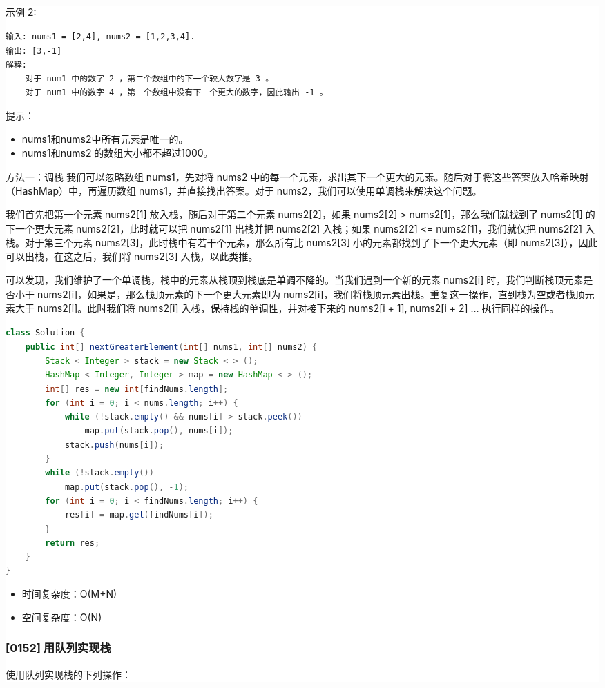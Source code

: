 示例 2:

```
输入: nums1 = [2,4], nums2 = [1,2,3,4].
输出: [3,-1]
解释:
    对于 num1 中的数字 2 ，第二个数组中的下一个较大数字是 3 。
    对于 num1 中的数字 4 ，第二个数组中没有下一个更大的数字，因此输出 -1 。
```


提示：

- nums1和nums2中所有元素是唯一的。
- nums1和nums2 的数组大小都不超过1000。

方法一：调栈
我们可以忽略数组 nums1，先对将 nums2 中的每一个元素，求出其下一个更大的元素。随后对于将这些答案放入哈希映射（HashMap）中，再遍历数组 nums1，并直接找出答案。对于 nums2，我们可以使用单调栈来解决这个问题。

我们首先把第一个元素 nums2[1] 放入栈，随后对于第二个元素 nums2[2]，如果 nums2[2] > nums2[1]，那么我们就找到了 nums2[1] 的下一个更大元素 nums2[2]，此时就可以把 nums2[1] 出栈并把 nums2[2] 入栈；如果 nums2[2] <= nums2[1]，我们就仅把 nums2[2] 入栈。对于第三个元素 nums2[3]，此时栈中有若干个元素，那么所有比 nums2[3] 小的元素都找到了下一个更大元素（即 nums2[3]），因此可以出栈，在这之后，我们将 nums2[3] 入栈，以此类推。

可以发现，我们维护了一个单调栈，栈中的元素从栈顶到栈底是单调不降的。当我们遇到一个新的元素 nums2[i] 时，我们判断栈顶元素是否小于 nums2[i]，如果是，那么栈顶元素的下一个更大元素即为 nums2[i]，我们将栈顶元素出栈。重复这一操作，直到栈为空或者栈顶元素大于 nums2[i]。此时我们将 nums2[i] 入栈，保持栈的单调性，并对接下来的 nums2[i + 1], nums2[i + 2] ... 执行同样的操作。

```java
class Solution {
    public int[] nextGreaterElement(int[] nums1, int[] nums2) {
        Stack < Integer > stack = new Stack < > ();
        HashMap < Integer, Integer > map = new HashMap < > ();
        int[] res = new int[findNums.length];
        for (int i = 0; i < nums.length; i++) {
            while (!stack.empty() && nums[i] > stack.peek())
                map.put(stack.pop(), nums[i]);
            stack.push(nums[i]);
        }
        while (!stack.empty())
            map.put(stack.pop(), -1);
        for (int i = 0; i < findNums.length; i++) {
            res[i] = map.get(findNums[i]);
        }
        return res;
    }
}
```

- 时间复杂度：O(M+N)

- 空间复杂度：O(N)

### [0152]  用队列实现栈

使用队列实现栈的下列操作：
